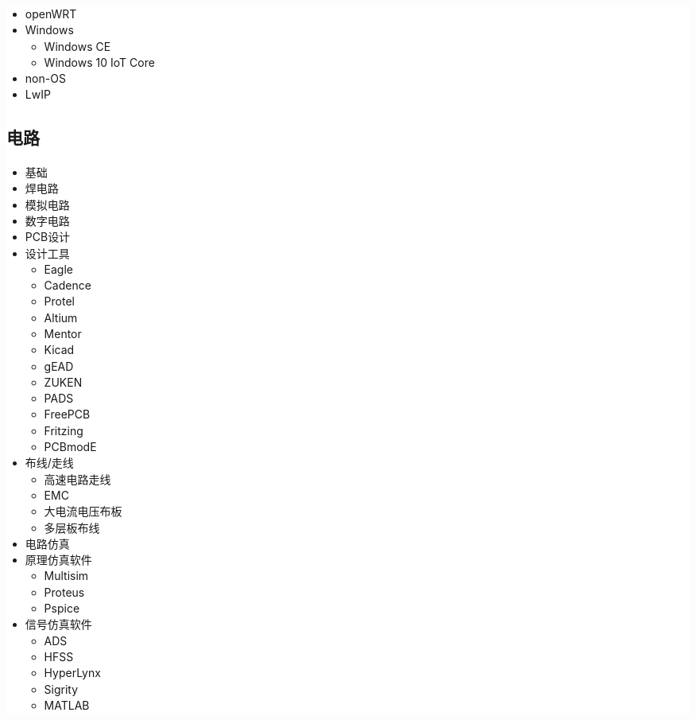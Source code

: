    - openWRT
 - Windows
   - Windows CE
   - Windows 10 IoT Core
- non-OS
 - LwIP

## 电路
- 基础
 - 焊电路
 - 模拟电路
 - 数字电路
- PCB设计
 - 设计工具
   - Eagle
   - Cadence
   - Protel
   - Altium
   - Mentor
   - Kicad
   - gEAD
   - ZUKEN
   - PADS
   - FreePCB
   - Fritzing
   - PCBmodE
 - 布线/走线
   - 高速电路走线
   - EMC
   - 大电流电压布板
   - 多层板布线
- 电路仿真
 - 原理仿真软件
   - Multisim
   - Proteus
   - Pspice
 - 信号仿真软件
   - ADS
   - HFSS
   - HyperLynx
   - Sigrity
   - MATLAB
